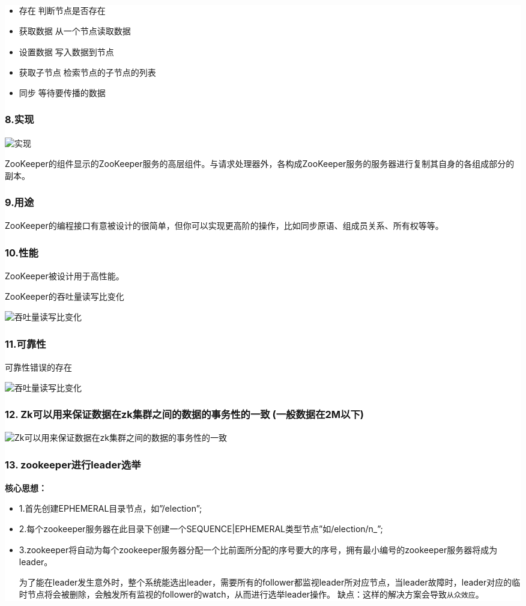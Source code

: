 - 存在
	判断节点是否存在

- 获取数据
	从一个节点读取数据

- 设置数据
	写入数据到节点

- 获取子节点
	检索节点的子节点的列表

- 同步
	等待要传播的数据

### 8.实现

![实现](http://omsz9j1wp.bkt.clouddn.com/image/zk/zk-theory-zkcomponents.jpg)

ZooKeeper的组件显示的ZooKeeper服务的高层组件。与请求处理器外，各构成ZooKeeper服务的服务器进行复制其自身的各组成部分的副本。

### 9.用途

ZooKeeper的编程接口有意被设计的很简单，但你可以实现更高阶的操作，比如同步原语、组成员关系、所有权等等。

### 10.性能

ZooKeeper被设计用于高性能。

ZooKeeper的吞吐量读写比变化


![吞吐量读写比变化](http://omsz9j1wp.bkt.clouddn.com/image/zk/zk-theory-zkperfRW-3.2.jpg)


### 11.可靠性

可靠性错误的存在

![吞吐量读写比变化](http://omsz9j1wp.bkt.clouddn.com/image/zk/zk-theory-zkperfreliability.jpg)

### 12.	Zk可以用来保证数据在zk集群之间的数据的事务性的一致	(一般数据在2M以下)

![Zk可以用来保证数据在zk集群之间的数据的事务性的一致](http://omsz9j1wp.bkt.clouddn.com/image/zk/zookeeper1.png)


### 13.	zookeeper进行leader选举 
 
**核心思想：**

- 1.首先创建EPHEMERAL目录节点，如”/election”;

- 2.每个zookeeper服务器在此目录下创建一个SEQUENCE|EPHEMERAL类型节点”如/election/n_”;

- 3.zookeeper将自动为每个zookeeper服务器分配一个比前面所分配的序号要大的序号，拥有最小编号的zookeeper服务器将成为leader。

	为了能在leader发生意外时，整个系统能选出leader，需要所有的follower都监视leader所对应节点，当leader故障时，leader对应的临时节点将会被删除，会触发所有监视的follower的watch，从而进行选举leader操作。
	缺点：这样的解决方案会导致`从众效应`。
